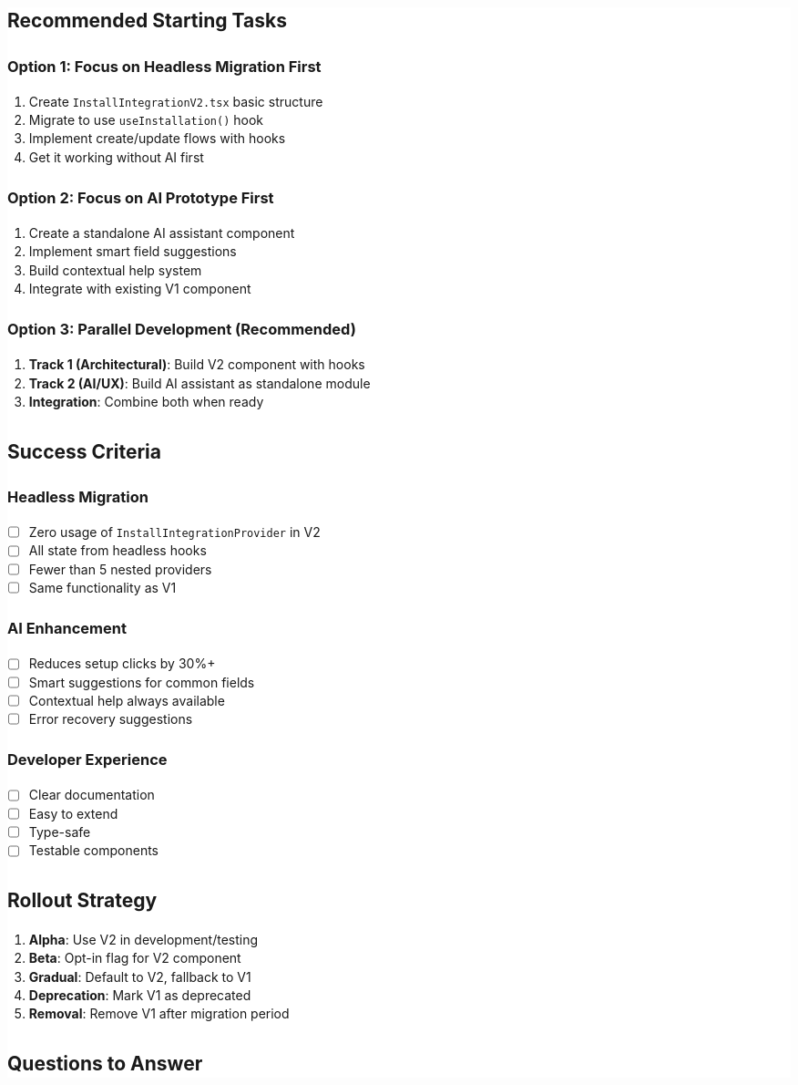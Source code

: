 ## Recommended Starting Tasks

### Option 1: Focus on Headless Migration First
1. Create `InstallIntegrationV2.tsx` basic structure
2. Migrate to use `useInstallation()` hook
3. Implement create/update flows with hooks
4. Get it working without AI first

### Option 2: Focus on AI Prototype First
1. Create a standalone AI assistant component
2. Implement smart field suggestions
3. Build contextual help system
4. Integrate with existing V1 component

### Option 3: Parallel Development (Recommended)
1. **Track 1 (Architectural)**: Build V2 component with hooks
2. **Track 2 (AI/UX)**: Build AI assistant as standalone module
3. **Integration**: Combine both when ready

## Success Criteria

### Headless Migration
- [ ] Zero usage of `InstallIntegrationProvider` in V2
- [ ] All state from headless hooks
- [ ] Fewer than 5 nested providers
- [ ] Same functionality as V1

### AI Enhancement
- [ ] Reduces setup clicks by 30%+
- [ ] Smart suggestions for common fields
- [ ] Contextual help always available
- [ ] Error recovery suggestions

### Developer Experience
- [ ] Clear documentation
- [ ] Easy to extend
- [ ] Type-safe
- [ ] Testable components

## Rollout Strategy

1. **Alpha**: Use V2 in development/testing
2. **Beta**: Opt-in flag for V2 component
3. **Gradual**: Default to V2, fallback to V1
4. **Deprecation**: Mark V1 as deprecated
5. **Removal**: Remove V1 after migration period

## Questions to Answer
